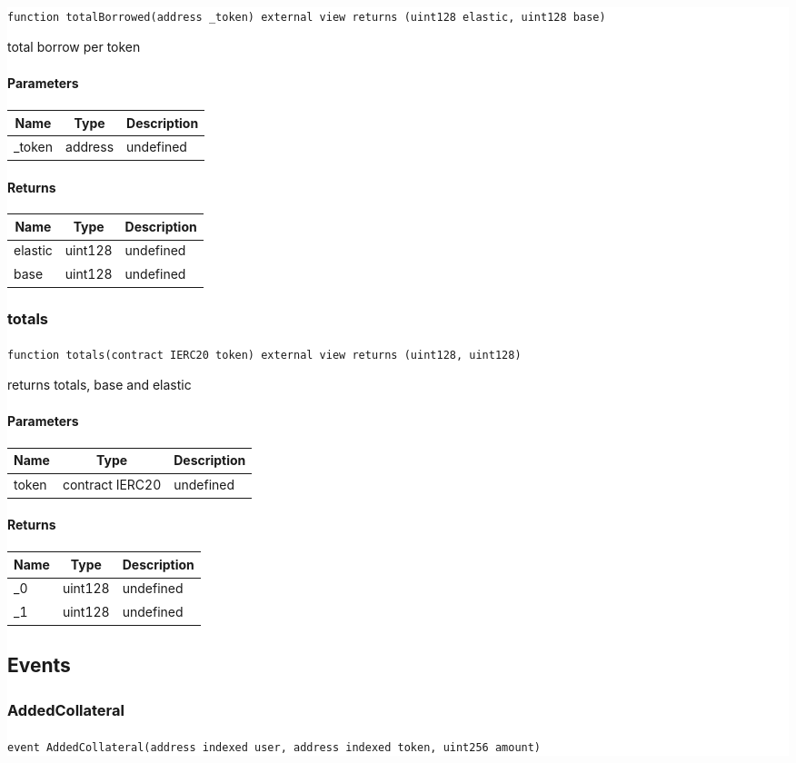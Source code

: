```solidity
function totalBorrowed(address _token) external view returns (uint128 elastic, uint128 base)
```

total borrow per token



#### Parameters

| Name | Type | Description |
|---|---|---|
| _token | address | undefined

#### Returns

| Name | Type | Description |
|---|---|---|
| elastic | uint128 | undefined
| base | uint128 | undefined

### totals

```solidity
function totals(contract IERC20 token) external view returns (uint128, uint128)
```

returns totals, base and elastic



#### Parameters

| Name | Type | Description |
|---|---|---|
| token | contract IERC20 | undefined

#### Returns

| Name | Type | Description |
|---|---|---|
| _0 | uint128 | undefined
| _1 | uint128 | undefined



## Events

### AddedCollateral

```solidity
event AddedCollateral(address indexed user, address indexed token, uint256 amount)
```
